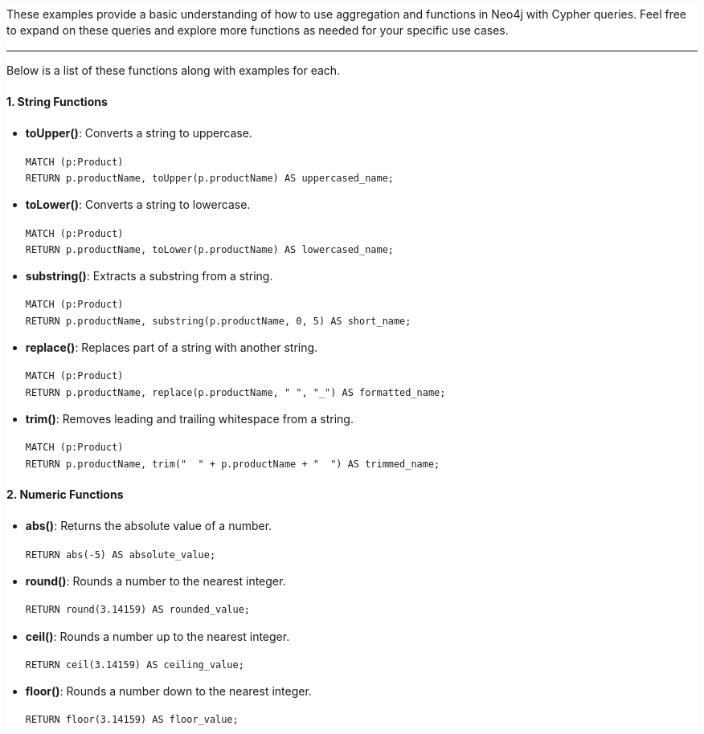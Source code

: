 These examples provide a basic understanding of how to use aggregation and functions in Neo4j with Cypher queries. Feel free to expand on these queries and explore more functions as needed for your specific use cases.

-----------------------

 Below is a list of these functions along with examples for each.

#### 1. String Functions

- **toUpper()**: Converts a string to uppercase.
  ```cypher
  MATCH (p:Product)
  RETURN p.productName, toUpper(p.productName) AS uppercased_name;
  ```

- **toLower()**: Converts a string to lowercase.
  ```cypher
  MATCH (p:Product)
  RETURN p.productName, toLower(p.productName) AS lowercased_name;
  ```

- **substring()**: Extracts a substring from a string.
  ```cypher
  MATCH (p:Product)
  RETURN p.productName, substring(p.productName, 0, 5) AS short_name;
  ```

- **replace()**: Replaces part of a string with another string.
  ```cypher
  MATCH (p:Product)
  RETURN p.productName, replace(p.productName, " ", "_") AS formatted_name;
  ```

- **trim()**: Removes leading and trailing whitespace from a string.
  ```cypher
  MATCH (p:Product)
  RETURN p.productName, trim("  " + p.productName + "  ") AS trimmed_name;
  ```

#### 2. Numeric Functions

- **abs()**: Returns the absolute value of a number.
  ```cypher
  RETURN abs(-5) AS absolute_value;
  ```

- **round()**: Rounds a number to the nearest integer.
  ```cypher
  RETURN round(3.14159) AS rounded_value;
  ```

- **ceil()**: Rounds a number up to the nearest integer.
  ```cypher
  RETURN ceil(3.14159) AS ceiling_value;
  ```

- **floor()**: Rounds a number down to the nearest integer.
  ```cypher
  RETURN floor(3.14159) AS floor_value;
  ```
